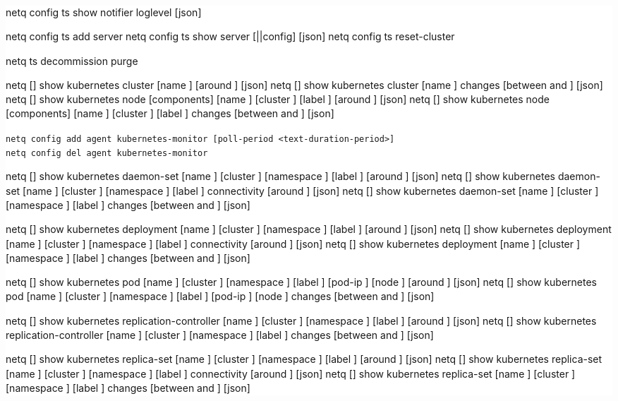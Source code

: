    netq config ts show notifier loglevel [json]


   netq config ts add server <ip-master> <ip-replica> <ip-replica>
   netq config ts show server [<ip-server>|<text-server-name>|config] [json]
   netq config ts reset-cluster

   netq ts decommission <hostname-to-purge> purge

   netq [<hostname>] show kubernetes cluster [name <kube-cluster-name>] [around <text-time>] [json]
   netq [<hostname>]   show kubernetes cluster [name <kube-cluster-name>] changes [between <text-time> and <text-endtime>] [json]
   netq [<hostname>] show kubernetes node [components] [name <kube-node-name>] [cluster <kube-cluster-name> ] [label <kube-node-label>] [around <text-time>] [json]
   netq [<hostname>]  show kubernetes node [components] [name <kube-node-name>] [cluster <kube-cluster-name> ] [label <kube-node-label>] changes [between <text-time> and <text-endtime>] [json]

    netq config add agent kubernetes-monitor [poll-period <text-duration-period>]
    netq config del agent kubernetes-monitor

   netq [<hostname>] show kubernetes daemon-set [name <kube-ds-name>] [cluster <kube-cluster-name>] [namespace <namespace>] [label <kube-ds-label>] [around <text-time>] [json]
   netq [<hostname>] show kubernetes daemon-set [name <kube-ds-name>] [cluster <kube-cluster-name>] [namespace <namespace>] [label <kube-ds-label>] connectivity [around <text-time>] [json]
   netq  [<hostname>]  show kubernetes daemon-set [name <kube-ds-name>] [cluster <kube-cluster-name>] [namespace <namespace>] [label <kube-ds-label>] changes [between <text-time> and <text-endtime>] [json]

   netq [<hostname>] show kubernetes deployment [name <kube-deployment-name>] [cluster <kube-cluster-name>] [namespace <namespace>] [label <kube-deployment-label>] [around <text-time>] [json]
   netq [<hostname>] show kubernetes deployment [name <kube-deployment-name>] [cluster <kube-cluster-name>] [namespace <namespace>] [label <kube-deployment-label>] connectivity [around <text-time>] [json]
   netq [<hostname>] show kubernetes deployment [name <kube-deployment-name>] [cluster <kube-cluster-name>] [namespace <namespace>] [label <kube-deployment-label>] changes [between <text-time> and <text-endtime>] [json]

   netq [<hostname>] show kubernetes pod [name <kube-pod-name>] [cluster <kube-cluster-name> ] [namespace <namespace>] [label <kube-pod-label>] [pod-ip <kube-pod-ipaddress>] [node <kube-node-name>] [around <text-time>] [json]
   netq [<hostname>] show kubernetes pod [name <kube-pod-name>] [cluster <kube-cluster-name> ] [namespace <namespace>] [label <kube-pod-label>] [pod-ip <kube-pod-ipaddress>] [node <kube-node-name>] changes [between <text-time> and <text-endtime>] [json]

   netq [<hostname>] show kubernetes replication-controller [name <kube-rc-name>] [cluster <kube-cluster-name>] [namespace <namespace>] [label <kube-rc-label>] [around <text-time>] [json]
   netq [<hostname>]  show kubernetes replication-controller [name <kube-rc-name>] [cluster <kube-cluster-name>] [namespace <namespace>]  [label <kube-rc-label>] changes [between <text-time> and <text-endtime>] [json]

   netq [<hostname>] show kubernetes replica-set [name <kube-rs-name>] [cluster <kube-cluster-name>] [namespace <namespace>] [label <kube-rs-label>] [around <text-time>] [json]
   netq [<hostname>] show kubernetes replica-set [name <kube-rs-name>] [cluster <kube-cluster-name>] [namespace <namespace>] [label <kube-rs-label>] connectivity [around <text-time>] [json]
   netq [<hostname>]  show kubernetes replica-set [name <kube-rs-name>] [cluster <kube-cluster-name>] [namespace <namespace>] [label <kube-rs-label>] changes [between <text-time> and <text-endtime>] [json]
